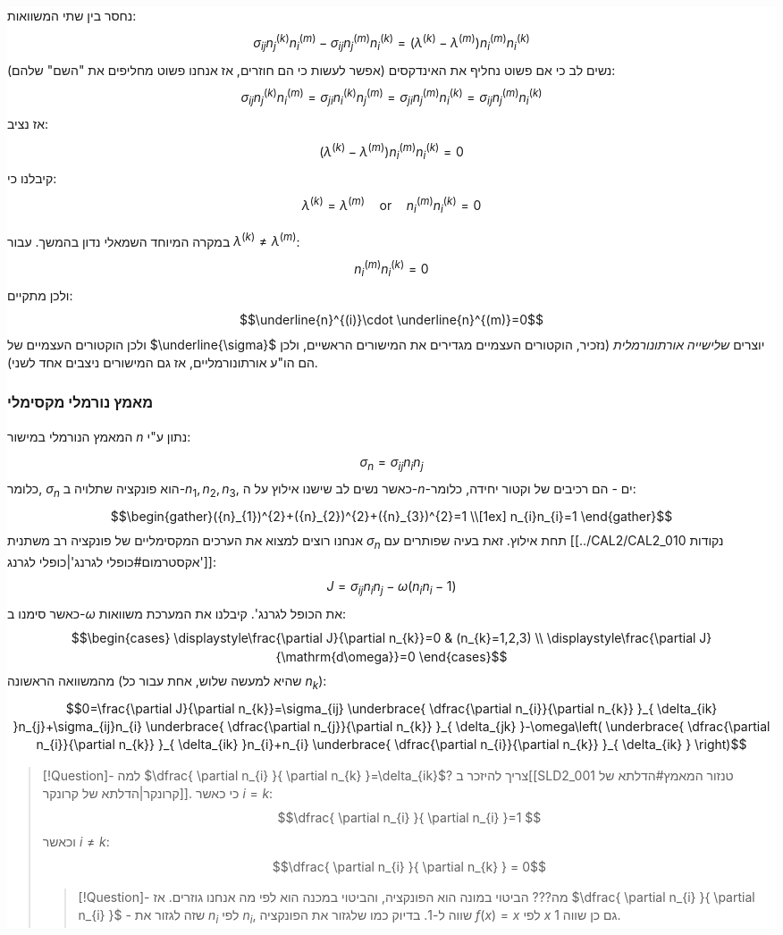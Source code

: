נחסר בין שתי המשוואות:
$$
\sigma_{ij}n_{j}^{(k)}n_{i}^{(m)}-\sigma_{ij}n_{j}^{(m)}n_{i}^{(k)}=(\lambda^{(k)}-\lambda^{(m)})n_{i}^{(m)}n_{i}^{(k)}$$
נשים לב כי אם פשוט נחליף את האינדקסים (אפשר לעשות כי הם חוזרים, אז אנחנו פשוט מחליפים את "השם" שלהם):
$$
\sigma_{ij}n_{j}^{(k)}n_{i}^{(m)}=\sigma_{ji}n_{i}^{(k)}n_{j}^{(m)}=\sigma_{ji}n_{j}^{(m)}n_{i}^{(k)}=\sigma_{ij}n_{j}^{(m)}n_{i}^{(k)}$$
אז נציב:
$$
(\lambda^{(k)}-\lambda^{(m)})n_{i}^{(m)}n_{i}^{(k)}=0
	$$
קיבלנו כי:
$$\lambda^{(k)}=\lambda^{(m)}  \quad \text{or} \quad n_{i}^{(m)}n_{i}^{(k)}=0$$

במקרה המיוחד השמאלי נדון בהמשך. עבור $\lambda^{(k)}\neq\lambda^{(m)}$:
$$n_{i}^{(m)}n_{i}^{(k)}=0$$
ולכן מתקיים:
$$\underline{n}^{(i)}\cdot \underline{n}^{(m)}=0$$
ולכן הוקטורים העצמיים של $\underline{\sigma}$ יוצרים *שלישייה אורתונורמלית* (נזכיר, הוקטורים העצמיים מגדירים את המישורים הראשיים, ולכן הם הו"ע אורתונורמליים, אז גם המישורים ניצבים אחד לשני).

### מאמץ נורמלי מקסימלי
המאמץ הנורמלי במישור $n$ נתון ע"י:
$$\sigma_{n}=\sigma_{ij}n_{i}n_{j}$$
כלומר, $\sigma_{n}$ הוא פונקציה שתלויה ב-${n}_{1},{n}_{2},{n}_{3}$, כאשר נשים לב שישנו אילוץ על ה-$n$-ים - הם רכיבים של וקטור יחידה, כלומר:
$$\begin{gather}({n}_{1})^{2}+({n}_{2})^{2}+({n}_{3})^{2}=1 \\[1ex]
n_{i}n_{i}=1
\end{gather}$$
אנחנו רוצים למצוא את הערכים המקסימליים של פונקציה רב משתנית $\sigma_{n}$ תחת אילוץ. זאת בעיה שפותרים עם [[../CAL2/CAL2_010 נקודות אקסטרמום#כופלי לגרנג'|כופלי לגרנג']]:
$$J=\sigma_{ij}n_{i}n_{j}-\omega(n_{i}n_{i}-1)$$
כאשר סימנו ב-$\omega$ את הכופל לגרנג'.
קיבלנו את המערכת משוואות:
$$\begin{cases}
\displaystyle\frac{\partial J}{\partial n_{k}}=0 & (n_{k}=1,2,3) \\
\displaystyle\frac{\partial J}{\mathrm{d\omega}}=0
\end{cases}$$
מהמשוואה הראשונה (שהיא למעשה שלוש, אחת עבור כל $n_{k}$):
$$0=\frac{\partial J}{\partial n_{k}}=\sigma_{ij} \underbrace{ \dfrac{\partial n_{i}}{\partial n_{k}} }_{ \delta_{ik} }n_{j}+\sigma_{ij}n_{i} \underbrace{ \dfrac{\partial n_{j}}{\partial n_{k}} }_{ \delta_{jk} }-\omega\left(  \underbrace{ \dfrac{\partial n_{i}}{\partial n_{k}} }_{ \delta_{ik} }n_{i}+n_{i} \underbrace{ \dfrac{\partial n_{i}}{\partial n_{k}} }_{ \delta_{ik} } \right)$$

 >[!Question]- למה $\dfrac{ \partial n_{i} }{ \partial n_{k} }=\delta_{ik}$?
 >צריך להיזכר ב[[SLD2_001 טנזור המאמץ#הדלתא של קרונקר|הדלתא של קרונקר]].
 >כי כאשר $i=k$:
 >$$\dfrac{ \partial n_{i} }{ \partial n_{i} }=1 $$
 >וכאשר $i\neq k$:
 >$$\dfrac{ \partial n_{i} }{ \partial n_{k} } = 0$$
 >>[!Question]- מה??? 
 > הביטוי במונה הוא הפונקציה, והביטוי במכנה הוא לפי מה אנחנו גוזרים. אז $\dfrac{ \partial n_{i} }{ \partial n_{i} }$ - שזה לגזור את $n_{i}$ לפי $n_{i}$, שווה ל-$1$. בדיוק כמו שלגזור את הפונקציה $f(x)=x$ לפי $x$ גם כן שווה $1$.
 >
 >

